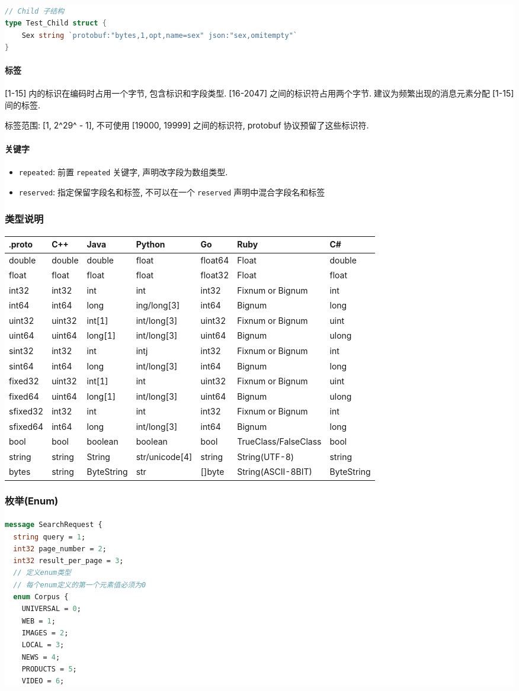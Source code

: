 ```go
// Child 子结构
type Test_Child struct {
    Sex string `protobuf:"bytes,1,opt,name=sex" json:"sex,omitempty"`
}
```

#### 标签

[1-15] 内的标识在编码时占用一个字节, 包含标识和字段类型. [16-2047] 之间的标识符占用两个字节. 建议为频繁出现的消息元素分配 [1-15] 间的标签.

标签范围: [1, 2^29^ - 1], 不可使用 [19000, 19999] 之间的标识符, protobuf 协议预留了这些标识符.

#### 关键字

- `repeated`: 前置 `repeated` 关键字, 声明改字段为数组类型.

- `reserved`: 指定保留字段名和标签, 不可以在一个 `reserved` 声明中混合字段名和标签

### 类型说明

| .proto   | C++    | Java       | Python         | Go      | Ruby                 | C#         |
| :------- | :----- | :--------- | :------------- | :------ | :------------------- | :--------- |
| double   | double | double     | float          | float64 | Float                | double     |
| float    | float  | float      | float          | float32 | Float                | float      |
| int32    | int32  | int        | int            | int32   | Fixnum or Bignum     | int        |
| int64    | int64  | long       | ing/long[3]    | int64   | Bignum               | long       |
| uint32   | uint32 | int[1]     | int/long[3]    | uint32  | Fixnum or Bignum     | uint       |
| uint64   | uint64 | long[1]    | int/long[3]    | uint64  | Bignum               | ulong      |
| sint32   | int32  | int        | intj           | int32   | Fixnum or Bignum     | int        |
| sint64   | int64  | long       | int/long[3]    | int64   | Bignum               | long       |
| fixed32  | uint32 | int[1]     | int            | uint32  | Fixnum or Bignum     | uint       |
| fixed64  | uint64 | long[1]    | int/long[3]    | uint64  | Bignum               | ulong      |
| sfixed32 | int32  | int        | int            | int32   | Fixnum or Bignum     | int        |
| sfixed64 | int64  | long       | int/long[3]    | int64   | Bignum               | long       |
| bool     | bool   | boolean    | boolean        | bool    | TrueClass/FalseClass | bool       |
| string   | string | String     | str/unicode[4] | string  | String(UTF-8)        | string     |
| bytes    | string | ByteString | str            | []byte  | String(ASCII-8BIT)   | ByteString |

### 枚举(Enum)

```protobuf
message SearchRequest {
  string query = 1;
  int32 page_number = 2;
  int32 result_per_page = 3;
  // 定义enum类型
  // 每个enum定义的第一个元素值必须为0
  enum Corpus {
    UNIVERSAL = 0;
    WEB = 1;
    IMAGES = 2;
    LOCAL = 3;
    NEWS = 4;
    PRODUCTS = 5;
    VIDEO = 6;
```